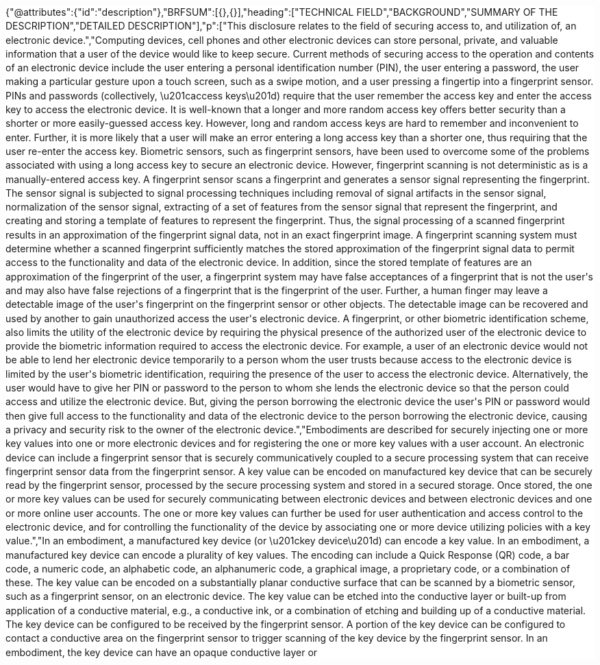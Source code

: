 {"@attributes":{"id":"description"},"BRFSUM":[{},{}],"heading":["TECHNICAL FIELD","BACKGROUND","SUMMARY OF THE DESCRIPTION","DETAILED DESCRIPTION"],"p":["This disclosure relates to the field of securing access to, and utilization of, an electronic device.","Computing devices, cell phones and other electronic devices can store personal, private, and valuable information that a user of the device would like to keep secure. Current methods of securing access to the operation and contents of an electronic device include the user entering a personal identification number (PIN), the user entering a password, the user making a particular gesture upon a touch screen, such as a swipe motion, and a user pressing a fingertip into a fingerprint sensor. PINs and passwords (collectively, \u201caccess keys\u201d) require that the user remember the access key and enter the access key to access the electronic device. It is well-known that a longer and more random access key offers better security than a shorter or more easily-guessed access key. However, long and random access keys are hard to remember and inconvenient to enter. Further, it is more likely that a user will make an error entering a long access key than a shorter one, thus requiring that the user re-enter the access key. Biometric sensors, such as fingerprint sensors, have been used to overcome some of the problems associated with using a long access key to secure an electronic device. However, fingerprint scanning is not deterministic as is a manually-entered access key. A fingerprint sensor scans a fingerprint and generates a sensor signal representing the fingerprint. The sensor signal is subjected to signal processing techniques including removal of signal artifacts in the sensor signal, normalization of the sensor signal, extracting of a set of features from the sensor signal that represent the fingerprint, and creating and storing a template of features to represent the fingerprint. Thus, the signal processing of a scanned fingerprint results in an approximation of the fingerprint signal data, not in an exact fingerprint image. A fingerprint scanning system must determine whether a scanned fingerprint sufficiently matches the stored approximation of the fingerprint signal data to permit access to the functionality and data of the electronic device. In addition, since the stored template of features are an approximation of the fingerprint of the user, a fingerprint system may have false acceptances of a fingerprint that is not the user's and may also have false rejections of a fingerprint that is the fingerprint of the user. Further, a human finger may leave a detectable image of the user's fingerprint on the fingerprint sensor or other objects. The detectable image can be recovered and used by another to gain unauthorized access the user's electronic device. A fingerprint, or other biometric identification scheme, also limits the utility of the electronic device by requiring the physical presence of the authorized user of the electronic device to provide the biometric information required to access the electronic device. For example, a user of an electronic device would not be able to lend her electronic device temporarily to a person whom the user trusts because access to the electronic device is limited by the user's biometric identification, requiring the presence of the user to access the electronic device. Alternatively, the user would have to give her PIN or password to the person to whom she lends the electronic device so that the person could access and utilize the electronic device. But, giving the person borrowing the electronic device the user's PIN or password would then give full access to the functionality and data of the electronic device to the person borrowing the electronic device, causing a privacy and security risk to the owner of the electronic device.","Embodiments are described for securely injecting one or more key values into one or more electronic devices and for registering the one or more key values with a user account. An electronic device can include a fingerprint sensor that is securely communicatively coupled to a secure processing system that can receive fingerprint sensor data from the fingerprint sensor. A key value can be encoded on manufactured key device that can be securely read by the fingerprint sensor, processed by the secure processing system and stored in a secured storage. Once stored, the one or more key values can be used for securely communicating between electronic devices and between electronic devices and one or more online user accounts. The one or more key values can further be used for user authentication and access control to the electronic device, and for controlling the functionality of the device by associating one or more device utilizing policies with a key value.","In an embodiment, a manufactured key device (or \u201ckey device\u201d) can encode a key value. In an embodiment, a manufactured key device can encode a plurality of key values. The encoding can include a Quick Response (QR) code, a bar code, a numeric code, an alphabetic code, an alphanumeric code, a graphical image, a proprietary code, or a combination of these. The key value can be encoded on a substantially planar conductive surface that can be scanned by a biometric sensor, such as a fingerprint sensor, on an electronic device. The key value can be etched into the conductive layer or built-up from application of a conductive material, e.g., a conductive ink, or a combination of etching and building up of a conductive material. The key device can be configured to be received by the fingerprint sensor. A portion of the key device can be configured to contact a conductive area on the fingerprint sensor to trigger scanning of the key device by the fingerprint sensor. In an embodiment, the key device can have an opaque conductive layer or